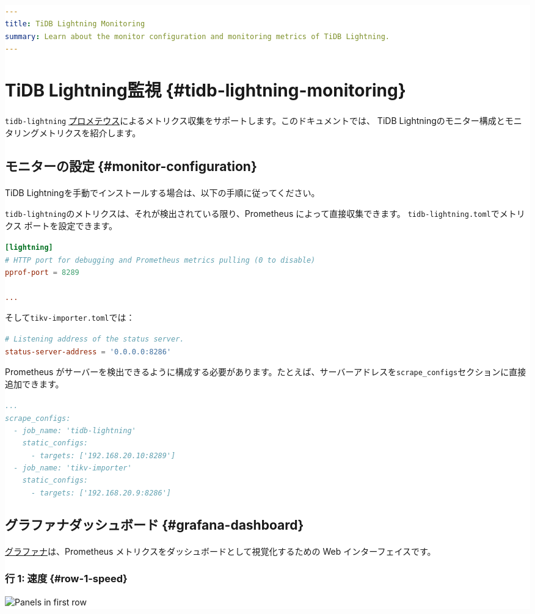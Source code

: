 ```yaml
---
title: TiDB Lightning Monitoring
summary: Learn about the monitor configuration and monitoring metrics of TiDB Lightning.
---
```


# TiDB Lightning監視 {#tidb-lightning-monitoring}

`tidb-lightning` [プロメテウス](https://prometheus.io/)によるメトリクス収集をサポートします。このドキュメントでは、 TiDB Lightningのモニター構成とモニタリングメトリクスを紹介します。

## モニターの設定 {#monitor-configuration}

TiDB Lightningを手動でインストールする場合は、以下の手順に従ってください。

`tidb-lightning`のメトリクスは、それが検出されている限り、Prometheus によって直接収集できます。 `tidb-lightning.toml`でメトリクス ポートを設定できます。

```toml
[lightning]
# HTTP port for debugging and Prometheus metrics pulling (0 to disable)
pprof-port = 8289

...
```

そして`tikv-importer.toml`では：

```toml
# Listening address of the status server.
status-server-address = '0.0.0.0:8286'
```

Prometheus がサーバーを検出できるように構成する必要があります。たとえば、サーバーアドレスを`scrape_configs`セクションに直接追加できます。

```yaml
...
scrape_configs:
  - job_name: 'tidb-lightning'
    static_configs:
      - targets: ['192.168.20.10:8289']
  - job_name: 'tikv-importer'
    static_configs:
      - targets: ['192.168.20.9:8286']
```

## グラファナダッシュボード {#grafana-dashboard}

[グラファナ](https://grafana.com/)は、Prometheus メトリクスをダッシュ​​ボードとして視覚化するための Web インターフェイスです。

### 行 1: 速度 {#row-1-speed}

![Panels in first row](https://download.pingcap.com/images/docs/lightning-grafana-row-1.png)
